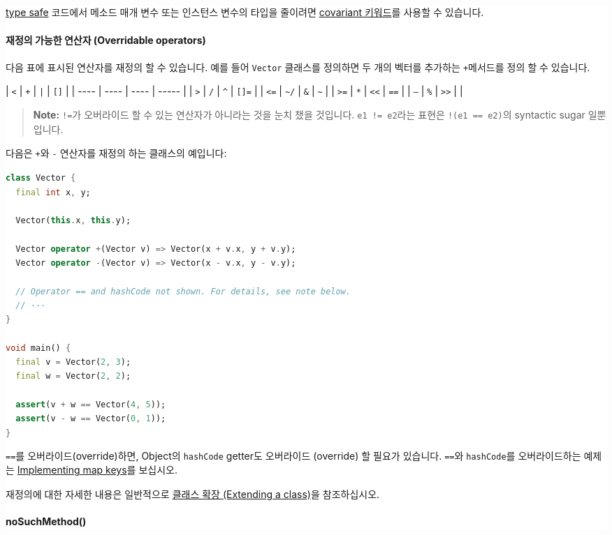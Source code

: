 [type safe](https://dart.dev/guides/language/sound-dart) 코드에서 메소드 매개 변수 또는 인스턴스 변수의 타입을 줄이려면 [covariant 키워드](https://dart.dev/guides/language/sound-problems#the-covariant-keyword)를 사용할 수 있습니다.

<p id="overridable-operators"/>

#### 재정의 가능한 연산자 (Overridable operators)

다음 표에 표시된 연산자를 재정의 할 수 있습니다. 예를 들어 `Vector` 클래스를 정의하면 두 개의 벡터를 추가하는 `+`메서드를 정의 할 수 있습니다.

| `<`  | `+`  | `|`  | `[]`  |
| ---- | ---- | ---- | ----- |
| `>`  | `/`  | `^`  | `[]=` |
| `<=` | `~/` | `&`  | `~`   |
| `>=` | `*`  | `<<` | `==`  |
| `–`  | `%`  | `>>` |       |

> **Note:** `!=`가 오버라이드 할 수 있는 연산자가 아니라는 것을 눈치 챘을 것입니다. `e1 != e2`라는 표현은 `!(e1 == e2)`의 syntactic sugar 일뿐입니다.

다음은 `+`와 `-` 연산자를 재정의 하는 클래스의 예입니다:

```dart
class Vector {
  final int x, y;

  Vector(this.x, this.y);

  Vector operator +(Vector v) => Vector(x + v.x, y + v.y);
  Vector operator -(Vector v) => Vector(x - v.x, y - v.y);

  // Operator == and hashCode not shown. For details, see note below.
  // ···
}

void main() {
  final v = Vector(2, 3);
  final w = Vector(2, 2);

  assert(v + w == Vector(4, 5));
  assert(v - w == Vector(0, 1));
}
```

`==`를 오버라이드(override)하면, Object의 `hashCode` getter도 오버라이드 (override) 할 필요가 있습니다. `==`와 `hashCode`를 오버라이드하는 예제는 [Implementing map keys](https://dart.dev/guides/libraries/library-tour#implementing-map-keys)를 보십시오.

재정의에 대한 자세한 내용은 일반적으로 [클래스 확장 (Extending a class)](classes.md#extending-a-class)을 참조하십시오.

<p id="noSuchMethod"/>

#### noSuchMethod()
